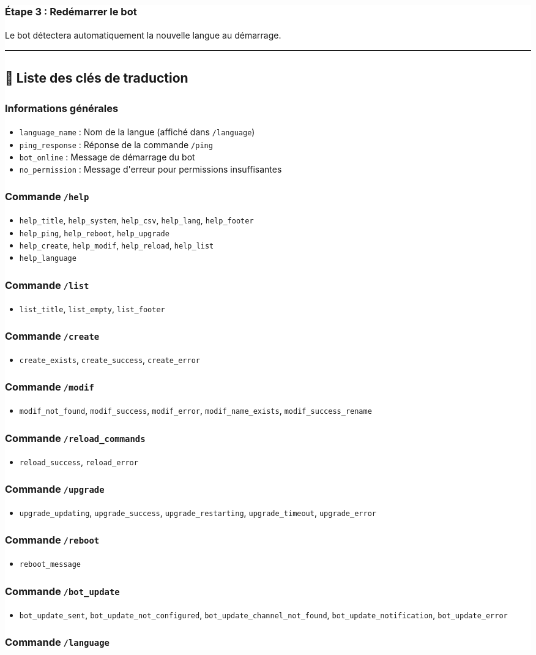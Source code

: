 ### Étape 3 : Redémarrer le bot

Le bot détectera automatiquement la nouvelle langue au démarrage.

---

## 🔑 Liste des clés de traduction

### Informations générales

* `language_name` : Nom de la langue (affiché dans `/language`)
* `ping_response` : Réponse de la commande `/ping`
* `bot_online` : Message de démarrage du bot
* `no_permission` : Message d'erreur pour permissions insuffisantes

### Commande `/help`

* `help_title`, `help_system`, `help_csv`, `help_lang`, `help_footer`
* `help_ping`, `help_reboot`, `help_upgrade`
* `help_create`, `help_modif`, `help_reload`, `help_list`
* `help_language`

### Commande `/list`

* `list_title`, `list_empty`, `list_footer`

### Commande `/create`

* `create_exists`, `create_success`, `create_error`

### Commande `/modif`

* `modif_not_found`, `modif_success`, `modif_error`, `modif_name_exists`, `modif_success_rename`

### Commande `/reload_commands`

* `reload_success`, `reload_error`

### Commande `/upgrade`

* `upgrade_updating`, `upgrade_success`, `upgrade_restarting`, `upgrade_timeout`, `upgrade_error`

### Commande `/reboot`

* `reboot_message`

### Commande `/bot_update`

* `bot_update_sent`, `bot_update_not_configured`, `bot_update_channel_not_found`, `bot_update_notification`, `bot_update_error`

### Commande `/language`
